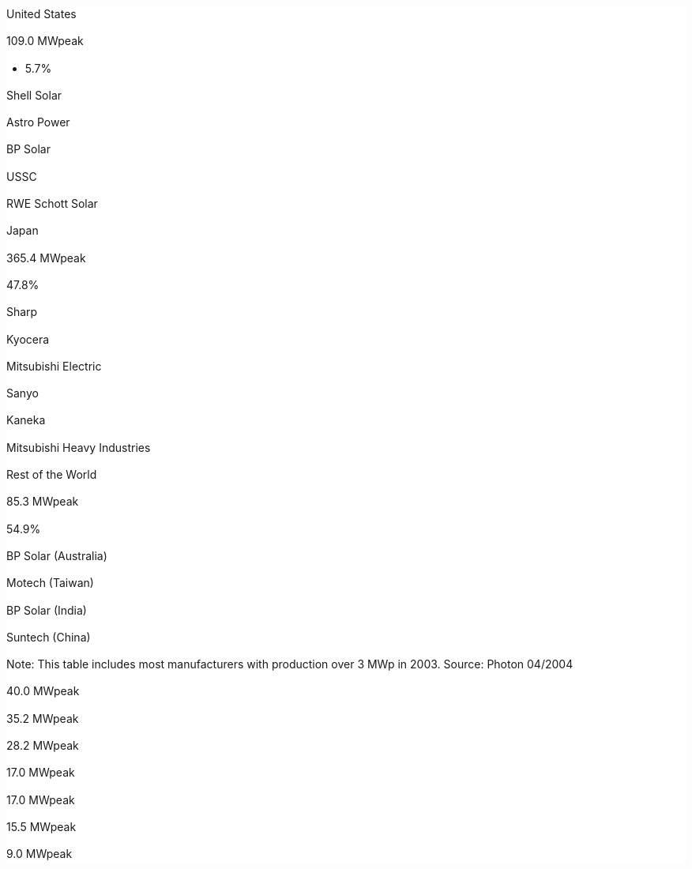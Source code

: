 United States

109.0 MWpeak

- 5.7%

Shell Solar

Astro Power

BP Solar

USSC

RWE Schott Solar

Japan

 365.4 MWpeak

47.8%

Sharp

Kyocera

Mitsubishi Electric

Sanyo

Kaneka

Mitsubishi Heavy Industries

Rest of the World

85.3 MWpeak

54.9%

BP Solar (Australia)

Motech (Taiwan)

BP Solar (India)

Suntech (China)

Note: This table includes most manufacturers with production over 3 MWp in 2003. Source: Photon  04/2004

40.0 MWpeak

35.2 MWpeak

28.2 MWpeak

17.0 MWpeak

17.0 MWpeak

15.5 MWpeak

9.0 MWpeak
